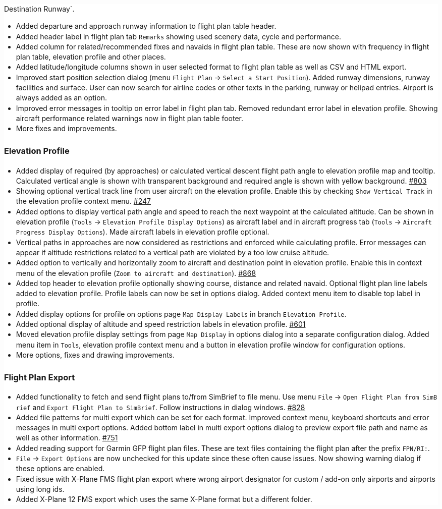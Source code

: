   Destination Runway`.
* Added departure and approach runway information to flight plan table header.
* Added header label in flight plan tab `Remarks` showing used scenery data, cycle and performance.
* Added column for related/recommended fixes and navaids in flight plan table. These are now shown
  with frequency in flight plan table, elevation profile and other places.
* Added latitude/longitude columns shown in user selected format to flight plan table as well as
  CSV and HTML export.
* Improved start position selection dialog (menu `Flight Plan` -> `Select a Start Position`). Added
  runway dimensions, runway facilities and surface. User can now search for airline codes or other
  texts in the parking, runway or helipad entries. Airport is always added as an option.
* Improved error messages in tooltip on error label in flight plan tab. Removed redundant error
  label in elevation profile. Showing aircraft performance related warnings now in flight plan
  table footer.
* More fixes and improvements.

### Elevation Profile

* Added display of required (by approaches) or calculated vertical descent flight path angle to
  elevation profile map and tooltip. Calculated vertical angle is shown with transparent background
  and required angle is shown with yellow background. [#803](https://github.com/albar965/littlenavmap/issues/803)
* Showing optional vertical track line from user aircraft on the elevation profile. Enable this by
  checking `Show Vertical Track` in the elevation profile context menu. [#247](https://github.com/albar965/littlenavmap/issues/247)
* Added options to display vertical path angle and speed to reach the next waypoint at the calculated
  altitude. Can be shown in elevation profile (`Tools` -> `Elevation Profile Display Options`) as
  aircraft label and in aircraft progress tab (`Tools` -> `Aircraft Progress Display Options`). Made
  aircraft labels in elevation profile optional.
* Vertical paths in approaches are now considered as restrictions and enforced while calculating
  profile. Error messages can appear if altitude restrictions related to a vertical path are violated
  by a too low cruise altitude.
* Added option to vertically and horizontally zoom to aircraft and destination point in elevation
  profile. Enable this in context menu of the elevation profile (`Zoom to aircraft and destination`). [#868](https://github.com/albar965/littlenavmap/issues/868)
* Added top header to elevation profile optionally showing course, distance and related navaid.
  Optional flight plan line labels added to elevation profile. Profile labels can now be set in
  options dialog. Added context menu item to disable top label in profile.
* Added display options for profile on options page `Map Display Labels` in branch `Elevation
  Profile`.
* Added optional display of altitude and speed restriction labels in elevation profile. [#601](https://github.com/albar965/littlenavmap/issues/601)
* Moved elevation profile display settings from page `Map Display` in options dialog into a
  separate configuration dialog. Added menu item in `Tools`, elevation profile context menu
  and a button in elevation profile window for configuration options.
* More options, fixes and drawing improvements.

### Flight Plan Export

* Added functionality to fetch and send flight plans to/from SimBrief to file menu. Use menu `File`
  -> `Open Flight Plan from SimBrief` and `Export Flight Plan to SimBrief`. Follow instructions in
  dialog windows. [#828](https://github.com/albar965/littlenavmap/issues/828)
* Added file patterns for multi export which can be set for each format. Improved context
  menu, keyboard shortcuts and error messages in multi export options. Added bottom label in multi
  export options dialog to preview export file path and name as well as other information. [#751](https://github.com/albar965/littlenavmap/issues/751)
* Added reading support for Garmin GFP flight plan files. These are text files containing the
  flight plan after the prefix `FPN/RI:`.
* `File` -> `Export Options` are now unchecked for this update since these often cause issues. Now
  showing warning dialog if these options are enabled.
* Fixed issue with X-Plane FMS flight plan export where wrong airport designator for custom / add-on
  only airports and airports using long ids.
* Added X-Plane 12 FMS export which uses the same X-Plane format but a different folder.
